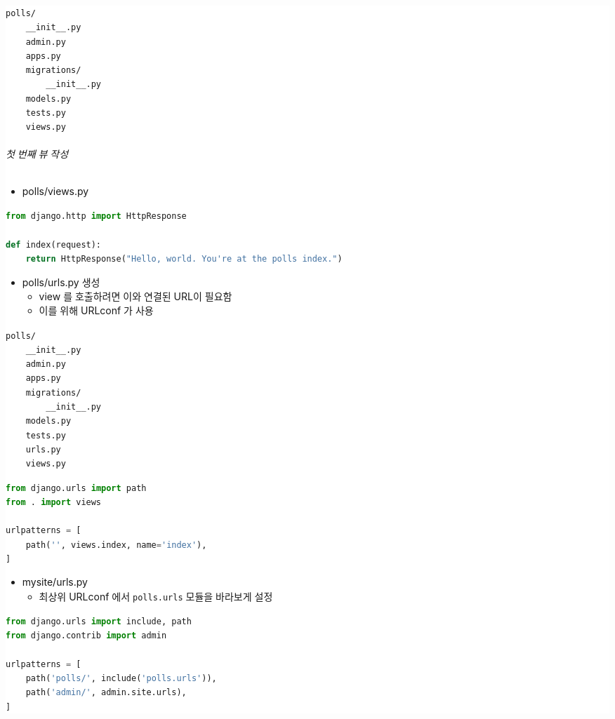 ```bash
polls/
    __init__.py
    admin.py
    apps.py
    migrations/
        __init__.py
    models.py
    tests.py
    views.py
```



###### 첫 번째 뷰 작성

- polls/views.py

```python
from django.http import HttpResponse

def index(request):
    return HttpResponse("Hello, world. You're at the polls index.")
```



- polls/urls.py 생성 
  - view 를 호출하려면 이와 연결된 URL이 필요함
  - 이를 위해 URLconf 가 사용

```
polls/
    __init__.py
    admin.py
    apps.py
    migrations/
        __init__.py
    models.py
    tests.py
    urls.py
    views.py
```

```python
from django.urls import path
from . import views

urlpatterns = [
    path('', views.index, name='index'),
]
```



- mysite/urls.py
  - 최상위 URLconf 에서 `polls.urls` 모듈을 바라보게 설정

```python
from django.urls import include, path
from django.contrib import admin

urlpatterns = [
    path('polls/', include('polls.urls')),
    path('admin/', admin.site.urls),
]
```
